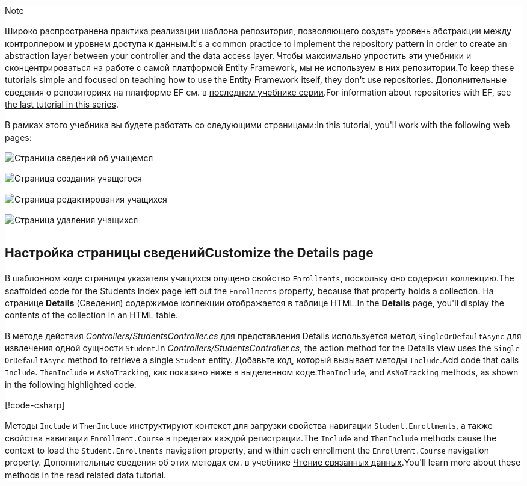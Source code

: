 > [!NOTE]
> <span data-ttu-id="d3f1e-108">Широко распространена практика реализации шаблона репозитория, позволяющего создать уровень абстракции между контроллером и уровнем доступа к данным.</span><span class="sxs-lookup"><span data-stu-id="d3f1e-108">It's a common practice to implement the repository pattern in order to create an abstraction layer between your controller and the data access layer.</span></span> <span data-ttu-id="d3f1e-109">Чтобы максимально упростить эти учебники и сконцентрироваться на работе с самой платформой Entity Framework, мы не используем в них репозитории.</span><span class="sxs-lookup"><span data-stu-id="d3f1e-109">To keep these tutorials simple and focused on teaching how to use the Entity Framework itself, they don't use repositories.</span></span> <span data-ttu-id="d3f1e-110">Дополнительные сведения о репозиториях на платформе EF см. в [последнем учебнике серии](advanced.md).</span><span class="sxs-lookup"><span data-stu-id="d3f1e-110">For information about repositories with EF, see [the last tutorial in this series](advanced.md).</span></span>

<span data-ttu-id="d3f1e-111">В рамках этого учебника вы будете работать со следующими страницами:</span><span class="sxs-lookup"><span data-stu-id="d3f1e-111">In this tutorial, you'll work with the following web pages:</span></span>

![Страница сведений об учащемся](crud/_static/student-details.png)

![Страница создания учащегося](crud/_static/student-create.png)

![Страница редактирования учащихся](crud/_static/student-edit.png)

![Страница удаления учащихся](crud/_static/student-delete.png)

## <a name="customize-the-details-page"></a><span data-ttu-id="d3f1e-116">Настройка страницы сведений</span><span class="sxs-lookup"><span data-stu-id="d3f1e-116">Customize the Details page</span></span>

<span data-ttu-id="d3f1e-117">В шаблонном коде страницы указателя учащихся опущено свойство `Enrollments`, поскольку оно содержит коллекцию.</span><span class="sxs-lookup"><span data-stu-id="d3f1e-117">The scaffolded code for the Students Index page left out the `Enrollments` property, because that property holds a collection.</span></span> <span data-ttu-id="d3f1e-118">На странице **Details** (Сведения) содержимое коллекции отображается в таблице HTML.</span><span class="sxs-lookup"><span data-stu-id="d3f1e-118">In the **Details** page, you'll display the contents of the collection in an HTML table.</span></span>

<span data-ttu-id="d3f1e-119">В методе действия *Controllers/StudentsController.cs* для представления Details используется метод `SingleOrDefaultAsync` для извлечения одной сущности `Student`.</span><span class="sxs-lookup"><span data-stu-id="d3f1e-119">In *Controllers/StudentsController.cs*, the action method for the Details view uses the `SingleOrDefaultAsync` method to retrieve a single `Student` entity.</span></span> <span data-ttu-id="d3f1e-120">Добавьте код, который вызывает методы `Include`.</span><span class="sxs-lookup"><span data-stu-id="d3f1e-120">Add code that calls `Include`.</span></span> <span data-ttu-id="d3f1e-121">`ThenInclude` и `AsNoTracking`, как показано ниже в выделенном коде.</span><span class="sxs-lookup"><span data-stu-id="d3f1e-121">`ThenInclude`,  and `AsNoTracking` methods, as shown in the following highlighted code.</span></span>

[!code-csharp[](intro/samples/cu/Controllers/StudentsController.cs?name=snippet_Details&highlight=8-12)]

<span data-ttu-id="d3f1e-122">Методы `Include` и `ThenInclude` инструктируют контекст для загрузки свойства навигации `Student.Enrollments`, а также свойства навигации `Enrollment.Course` в пределах каждой регистрации.</span><span class="sxs-lookup"><span data-stu-id="d3f1e-122">The `Include` and `ThenInclude` methods cause the context to load the `Student.Enrollments` navigation property, and within each enrollment the `Enrollment.Course` navigation property.</span></span>  <span data-ttu-id="d3f1e-123">Дополнительные сведения об этих методах см. в учебнике [Чтение связанных данных](read-related-data.md).</span><span class="sxs-lookup"><span data-stu-id="d3f1e-123">You'll learn more about these methods in the [read related data](read-related-data.md) tutorial.</span></span>
